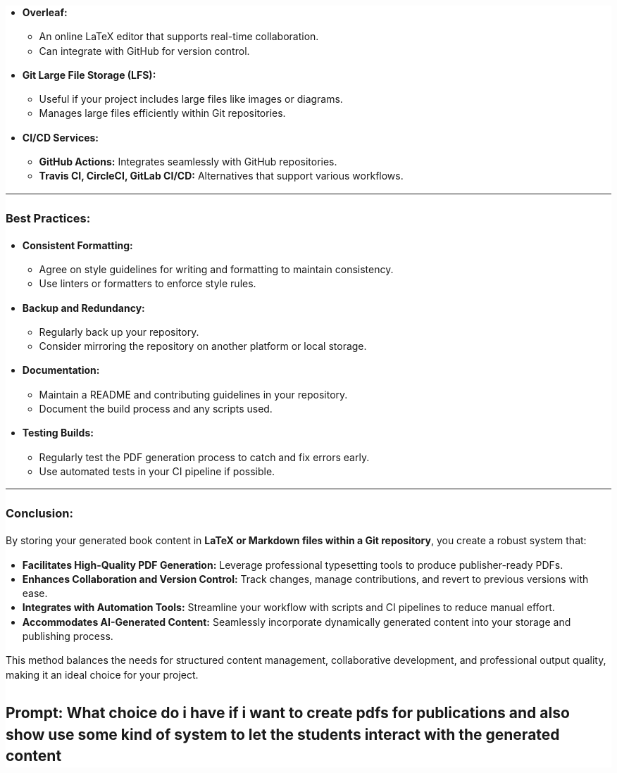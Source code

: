 - **Overleaf:**
  - An online LaTeX editor that supports real-time collaboration.
  - Can integrate with GitHub for version control.

- **Git Large File Storage (LFS):**
  - Useful if your project includes large files like images or diagrams.
  - Manages large files efficiently within Git repositories.

- **CI/CD Services:**
  - **GitHub Actions:** Integrates seamlessly with GitHub repositories.
  - **Travis CI, CircleCI, GitLab CI/CD:** Alternatives that support various workflows.

---

### **Best Practices:**

- **Consistent Formatting:**
  - Agree on style guidelines for writing and formatting to maintain consistency.
  - Use linters or formatters to enforce style rules.

- **Backup and Redundancy:**
  - Regularly back up your repository.
  - Consider mirroring the repository on another platform or local storage.

- **Documentation:**
  - Maintain a README and contributing guidelines in your repository.
  - Document the build process and any scripts used.

- **Testing Builds:**
  - Regularly test the PDF generation process to catch and fix errors early.
  - Use automated tests in your CI pipeline if possible.

---

### **Conclusion:**

By storing your generated book content in **LaTeX or Markdown files within a Git repository**, you create a robust system that:

- **Facilitates High-Quality PDF Generation:** Leverage professional typesetting tools to produce publisher-ready PDFs.
- **Enhances Collaboration and Version Control:** Track changes, manage contributions, and revert to previous versions with ease.
- **Integrates with Automation Tools:** Streamline your workflow with scripts and CI pipelines to reduce manual effort.
- **Accommodates AI-Generated Content:** Seamlessly incorporate dynamically generated content into your storage and publishing process.

This method balances the needs for structured content management, collaborative development, and professional output quality, making it an ideal choice for your project.


## Prompt: What choice do i have if i want to create pdfs for publications and also show use some kind of system to let the students interact with the generated content
